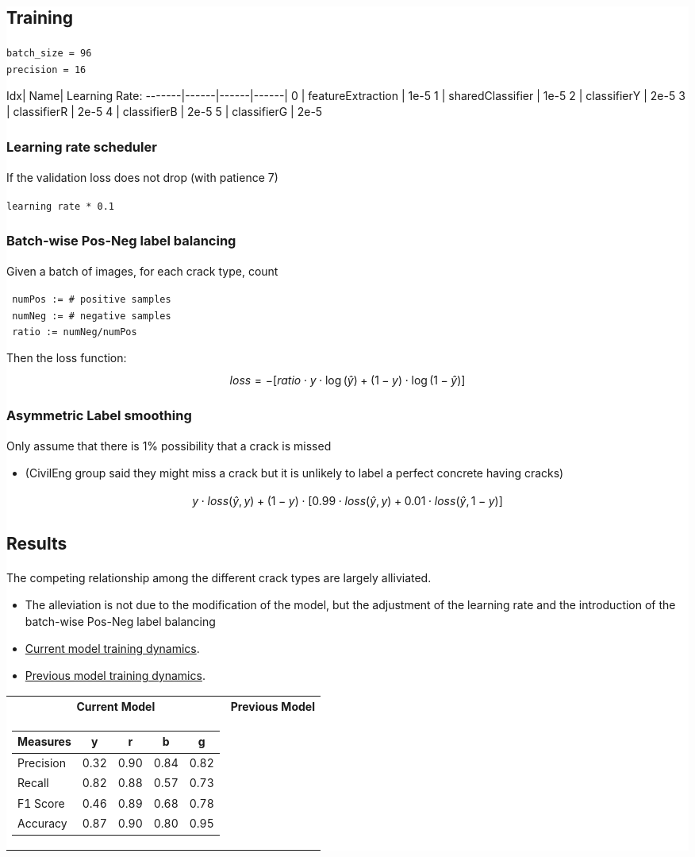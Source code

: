     
## Training

	batch_size = 96
	precision = 16

Idx| Name| Learning Rate:
-------|------|------|------|
0 | featureExtraction | 1e-5
1 | sharedClassifier  | 1e-5
2 | classifierY       | 2e-5
3 | classifierR       | 2e-5
4 | classifierB       | 2e-5
5 | classifierG       | 2e-5

### Learning rate scheduler
If the validation loss does not drop (with patience 7)
	
	learning rate * 0.1 


### Batch-wise Pos-Neg label balancing
Given a batch of images, for each crack type, count 

	 numPos := # positive samples
	 numNeg := # negative samples
	 ratio := numNeg/numPos
	 
Then the loss function:
$$loss = - [ratio \cdot y\cdot \log(\hat{y}) + (1-y)\cdot \log(1-\hat{y})]$$

### Asymmetric Label smoothing
Only assume that there is 1% possibility that a crack is missed 

* (CivilEng group said they might miss a crack but it is unlikely to label a perfect concrete having cracks)

$$
y\cdot loss(\hat{y}, y)+(1-y)\cdot [0.99\cdot loss(\hat{y}, y)+0.01\cdot loss(\hat{y}, 1-y)]
$$

## Results
The competing relationship among the different crack types are largely alliviated. 

* The alleviation is not due to the modification of the model, but the adjustment of the learning rate and the introduction of the batch-wise Pos-Neg label balancing

* [Current model training dynamics](https://tensorboard.dev/experiment/LPZ8eyn0ROyIBMZ8SbrpSA/).
* [Previous model training dynamics](https://tensorboard.dev/experiment/XV80KrRaT72gBtPfAsmmkw/).
<table>
<tr><th> Current Model </th><th> Previous Model</th></tr>
<tr><td>

  Measures |  y   |  r   |  b   |  g   |
---------- | ---- | ---- | ---- | -----|
 Precision | 0.32 | 0.90 | 0.84 | 0.82 |
   Recall  | 0.82 | 0.88 | 0.57 | 0.73 |
  F1 Score | 0.46 | 0.89 | 0.68 | 0.78 |
  Accuracy | 0.87 | 0.90 | 0.80 | 0.95 |
